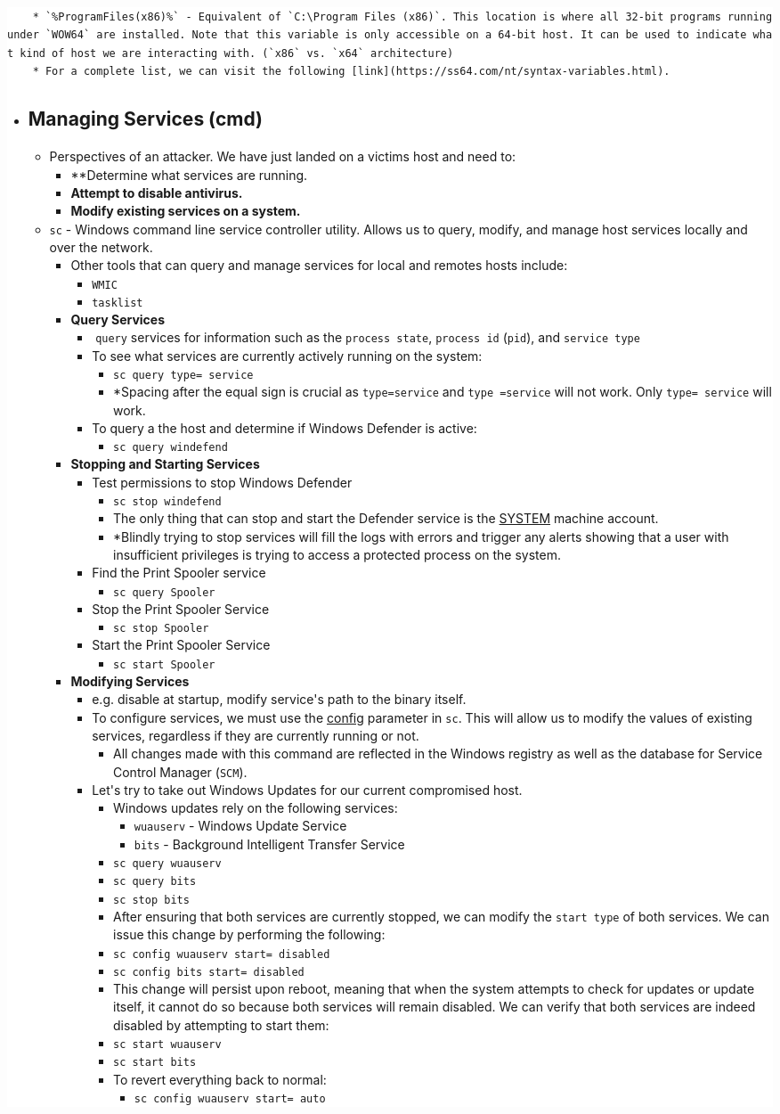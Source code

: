 		* `%ProgramFiles(x86)%` - Equivalent of `C:\Program Files (x86)`. This location is where all 32-bit programs running under `WOW64` are installed. Note that this variable is only accessible on a 64-bit host. It can be used to indicate what kind of host we are interacting with. (`x86` vs. `x64` architecture)
		* For a complete list, we can visit the following [link](https://ss64.com/nt/syntax-variables.html).
* ## Managing Services (cmd)
	* Perspectives of an attacker. We have just landed on a victims host and need to:
		- **Determine what services are running.
		- **Attempt to disable antivirus.**
		* **Modify existing services on a system.**
	* `sc` - Windows command line service controller utility. Allows us to query, modify, and manage host services locally and over the network.
		* Other tools that can query and manage services for local and remotes hosts include:
			* `WMIC`
			* `tasklist`
		* **Query Services**
			*  `query` services for information such as the `process state`, `process id` (`pid`), and `service type`
			* To see what services are currently actively running on the system:
				* `sc query type= service`
				* *Spacing after the equal sign is crucial as `type=service` and `type =service` will not work. Only `type= service` will work.
			* To query a the host and determine if Windows Defender is active:
				* `sc query windefend`
		* **Stopping and Starting Services**
			* Test permissions to stop Windows Defender
				* `sc stop windefend`
				* The only thing that can stop and start the Defender service is the [SYSTEM](https://learn.microsoft.com/en-us/windows/security/identity-protection/access-control/local-accounts#default-local-system-accounts) machine account.
				* *Blindly trying to stop services will fill the logs with errors and trigger any alerts showing that a user with insufficient privileges is trying to access a protected process on the system. 
			* Find the Print Spooler service
				* `sc query Spooler`
			* Stop the Print Spooler Service
				* `sc stop Spooler`
			* Start the Print Spooler Service
				* `sc start Spooler`
		* **Modifying Services**
			* e.g. disable at startup, modify service's path to the binary itself.
			* To configure services, we must use the [config](https://learn.microsoft.com/en-us/windows-server/administration/windows-commands/sc-config) parameter in `sc`. This will allow us to modify the values of existing services, regardless if they are currently running or not.
				* All changes made with this command are reflected in the Windows registry as well as the database for Service Control Manager (`SCM`). 
			* Let's try to take out Windows Updates for our current compromised host.
				* Windows updates rely on the following services:
					* `wuauserv` - Windows Update Service
					* `bits` - Background Intelligent Transfer Service
				* `sc query wuauserv`
				* `sc query bits`
				* `sc stop bits`
				* After ensuring that both services are currently stopped, we can modify the `start type` of both services. We can issue this change by performing the following:
				* `sc config wuauserv start= disabled`
				* `sc config bits start= disabled`
				* This change will persist upon reboot, meaning that when the system attempts to check for updates or update itself, it cannot do so because both services will remain disabled. We can verify that both services are indeed disabled by attempting to start them:
				* `sc start wuauserv`
				* `sc start bits`
				* To revert everything back to normal:
					* `sc config wuauserv start= auto`